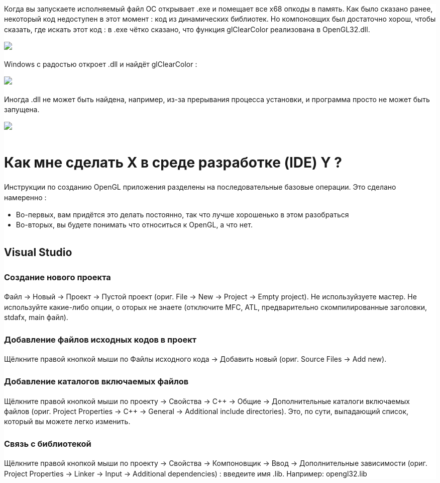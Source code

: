 Когда вы запускаете исполняемый файл ОС открывает .exe и помещает все x68 опкоды в память. Как было сказано ранее, некоторый код недоступен в этот момент : код из динамических библиотек. Но компоновщих был достаточно хорош, чтобы сказать, где искать этот код :  в .exe чётко сказано, что функция glClearColor реализована в OpenGL32.dll.

![]({{site.baseurl}}/assets/images/build-own-app/dynamiclinking.png)


Windows с радостью откроет .dll и найдёт glClearColor :

![]({{site.baseurl}}/assets/images/build-own-app/depends.png)


Иногда .dll не может быть найдена, например, из-за прерывания процесса установки, и программа просто не может быть запущена.

![]({{site.baseurl}}/assets/images/build-own-app/dynamiclinking.png)


# Как мне сделать X в среде разработке (IDE) Y ?

Инструкции по созданию OpenGL приложения разделены на последовательные базовые операции. Это сделано намеренно :

* Во-первых, вам придётся это делать постоянно, так что лучше хорошенько в этом разобраться
* Во-вторых, вы будете понимать что относиться к OpenGL, а что нет.

 

## Visual Studio


### Создание нового проекта

Файл -> Новый -> Проект -> Пустой проект (ориг. File -> New -> Project -> Empty project). Не используйзуете мастер. Не используйте какие-либо опции, о оторых не знаете (отключите MFC, ATL, предварительно скомпилированные заголовки, stdafx, main файл).

### Добавление файлов исходных кодов в проект

Щёлкните правой кнопкой мыши по Файлы исходного кода -> Добавить новый (ориг. Source Files -> Add new).

### Добавление каталогов включаемых файлов

Щёлкните правой кнопкой мыши по проекту -> Свойства -> C++ -> Общие -> Дополнительные каталоги включаемых файлов (ориг. Project Properties -> C++ -> General -> Additional include directories). Это, по сути, выпадающий список, который вы можете легко изменить.

### Связь с библиотекой

Щёлкните правой кнопкой мыши по проекту -> Свойства -> Компоновщик -> Ввод -> Дополнительные зависимости (ориг. Project Properties -> Linker -> Input -> Additional dependencies) : введеите имя .lib. Например: opengl32.lib

